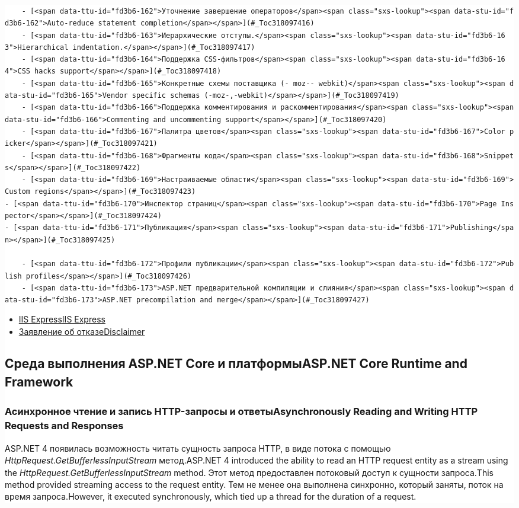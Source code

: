         - [<span data-ttu-id="fd3b6-162">Уточнение завершение операторов</span><span class="sxs-lookup"><span data-stu-id="fd3b6-162">Auto-reduce statement completion</span></span>](#_Toc318097416)
        - [<span data-ttu-id="fd3b6-163">Иерархические отступы.</span><span class="sxs-lookup"><span data-stu-id="fd3b6-163">Hierarchical indentation.</span></span>](#_Toc318097417)
        - [<span data-ttu-id="fd3b6-164">Поддержка CSS-фильтров</span><span class="sxs-lookup"><span data-stu-id="fd3b6-164">CSS hacks support</span></span>](#_Toc318097418)
        - [<span data-ttu-id="fd3b6-165">Конкретные схемы поставщика (- moz-- webkit)</span><span class="sxs-lookup"><span data-stu-id="fd3b6-165">Vendor specific schemas (-moz-,-webkit)</span></span>](#_Toc318097419)
        - [<span data-ttu-id="fd3b6-166">Поддержка комментирования и раскомментирования</span><span class="sxs-lookup"><span data-stu-id="fd3b6-166">Commenting and uncommenting support</span></span>](#_Toc318097420)
        - [<span data-ttu-id="fd3b6-167">Палитра цветов</span><span class="sxs-lookup"><span data-stu-id="fd3b6-167">Color picker</span></span>](#_Toc318097421)
        - [<span data-ttu-id="fd3b6-168">Фрагменты кода</span><span class="sxs-lookup"><span data-stu-id="fd3b6-168">Snippets</span></span>](#_Toc318097422)
        - [<span data-ttu-id="fd3b6-169">Настраиваемые области</span><span class="sxs-lookup"><span data-stu-id="fd3b6-169">Custom regions</span></span>](#_Toc318097423)
    - [<span data-ttu-id="fd3b6-170">Инспектор страниц</span><span class="sxs-lookup"><span data-stu-id="fd3b6-170">Page Inspector</span></span>](#_Toc318097424)
    - [<span data-ttu-id="fd3b6-171">Публикация</span><span class="sxs-lookup"><span data-stu-id="fd3b6-171">Publishing</span></span>](#_Toc318097425)

        - [<span data-ttu-id="fd3b6-172">Профили публикации</span><span class="sxs-lookup"><span data-stu-id="fd3b6-172">Publish profiles</span></span>](#_Toc318097426)
        - [<span data-ttu-id="fd3b6-173">ASP.NET предварительной компиляции и слияния</span><span class="sxs-lookup"><span data-stu-id="fd3b6-173">ASP.NET precompilation and merge</span></span>](#_Toc318097427)
- [<span data-ttu-id="fd3b6-174">IIS Express</span><span class="sxs-lookup"><span data-stu-id="fd3b6-174">IIS Express</span></span>](#_Toc318097428)
- [<span data-ttu-id="fd3b6-175">Заявление об отказе</span><span class="sxs-lookup"><span data-stu-id="fd3b6-175">Disclaimer</span></span>](#_Toc318097429)

<a id="_Toc318097372"></a>
## <a name="aspnet-core-runtime-and-framework"></a><span data-ttu-id="fd3b6-176">Среда выполнения ASP.NET Core и платформы</span><span class="sxs-lookup"><span data-stu-id="fd3b6-176">ASP.NET Core Runtime and Framework</span></span>

<a id="_Toc318097373"></a>
### <a name="asynchronously-reading-and-writing-http-requests-and-responses"></a><span data-ttu-id="fd3b6-177">Асинхронное чтение и запись HTTP-запросы и ответы</span><span class="sxs-lookup"><span data-stu-id="fd3b6-177">Asynchronously Reading and Writing HTTP Requests and Responses</span></span>

<span data-ttu-id="fd3b6-178">ASP.NET 4 появилась возможность читать сущность запроса HTTP, в виде потока с помощью *HttpRequest.GetBufferlessInputStream* метод.</span><span class="sxs-lookup"><span data-stu-id="fd3b6-178">ASP.NET 4 introduced the ability to read an HTTP request entity as a stream using the *HttpRequest.GetBufferlessInputStream* method.</span></span> <span data-ttu-id="fd3b6-179">Этот метод предоставлен потоковый доступ к сущности запроса.</span><span class="sxs-lookup"><span data-stu-id="fd3b6-179">This method provided streaming access to the request entity.</span></span> <span data-ttu-id="fd3b6-180">Тем не менее она выполнена синхронно, который заняты, поток на время запроса.</span><span class="sxs-lookup"><span data-stu-id="fd3b6-180">However, it executed synchronously, which tied up a thread for the duration of a request.</span></span>
